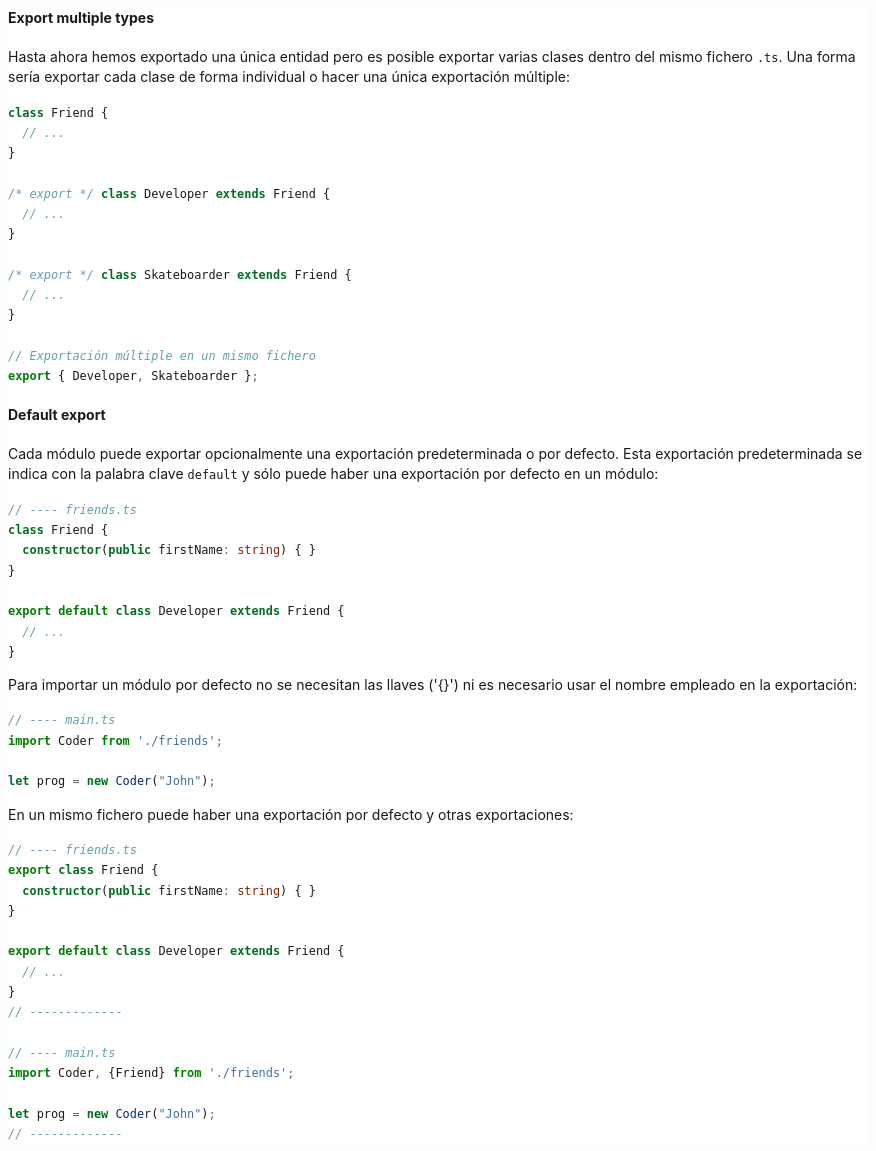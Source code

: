 #### Export multiple types

Hasta ahora hemos exportado una única entidad pero es posible exportar varias clases dentro del mismo fichero `.ts`. Una forma sería exportar cada clase de forma individual o hacer una única exportación múltiple:

```typescript
class Friend {
  // ...
}

/* export */ class Developer extends Friend {
  // ...
}

/* export */ class Skateboarder extends Friend {
  // ...
}

// Exportación múltiple en un mismo fichero
export { Developer, Skateboarder };
```

#### Default export

Cada módulo puede exportar opcionalmente una exportación predeterminada o por defecto. Esta exportación predeterminada se indica con la palabra clave `default` y sólo puede haber una exportación por defecto en un módulo:

```typescript
// ---- friends.ts
class Friend {
  constructor(public firstName: string) { }
}

export default class Developer extends Friend {
  // ...
}
```

Para importar un módulo por defecto no se necesitan las llaves ('{}') ni es necesario usar el nombre empleado en la exportación:

```typescript
// ---- main.ts
import Coder from './friends';

let prog = new Coder("John");
```

En un mismo fichero puede haber una exportación por defecto y otras exportaciones:

```typescript
// ---- friends.ts
export class Friend {
  constructor(public firstName: string) { }
}

export default class Developer extends Friend {
  // ...
}
// -------------

// ---- main.ts
import Coder, {Friend} from './friends';

let prog = new Coder("John");
// -------------
```